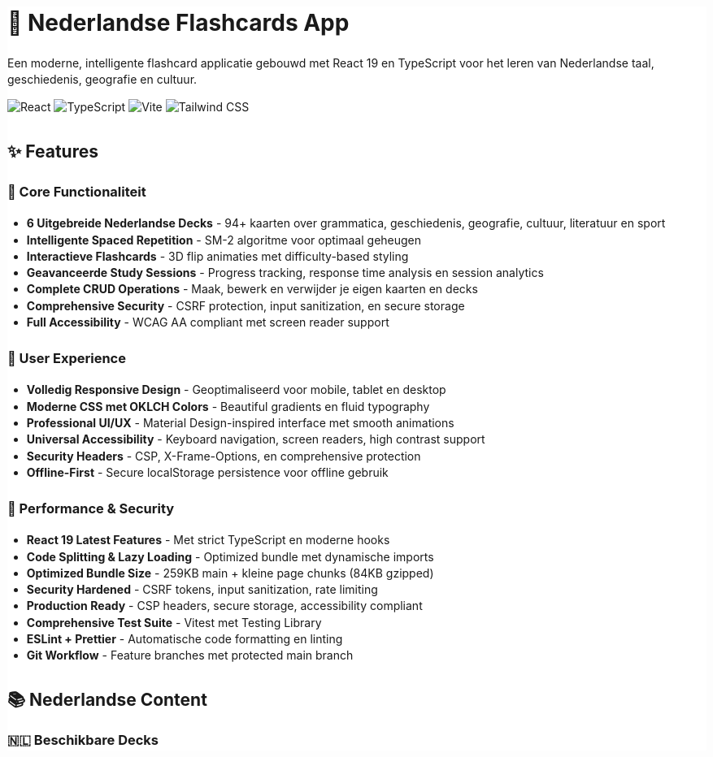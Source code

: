 # 🧠 Nederlandse Flashcards App

Een moderne, intelligente flashcard applicatie gebouwd met React 19 en TypeScript voor het leren van Nederlandse taal, geschiedenis, geografie en cultuur.

![React](https://img.shields.io/badge/React-19.1.0-61dafb?style=for-the-badge&logo=react)
![TypeScript](https://img.shields.io/badge/TypeScript-5.8-3178c6?style=for-the-badge&logo=typescript)
![Vite](https://img.shields.io/badge/Vite-7.0-646cff?style=for-the-badge&logo=vite)
![Tailwind CSS](https://img.shields.io/badge/Tailwind_CSS-4.1-06b6d4?style=for-the-badge&logo=tailwindcss)

## ✨ Features

### 🎯 Core Functionaliteit

- **6 Uitgebreide Nederlandse Decks** - 94+ kaarten over grammatica, geschiedenis, geografie, cultuur, literatuur en sport
- **Intelligente Spaced Repetition** - SM-2 algoritme voor optimaal geheugen
- **Interactieve Flashcards** - 3D flip animaties met difficulty-based styling
- **Geavanceerde Study Sessions** - Progress tracking, response time analysis en session analytics
- **Complete CRUD Operations** - Maak, bewerk en verwijder je eigen kaarten en decks
- **Comprehensive Security** - CSRF protection, input sanitization, en secure storage
- **Full Accessibility** - WCAG AA compliant met screen reader support

### 🎨 User Experience

- **Volledig Responsive Design** - Geoptimaliseerd voor mobile, tablet en desktop
- **Moderne CSS met OKLCH Colors** - Beautiful gradients en fluid typography
- **Professional UI/UX** - Material Design-inspired interface met smooth animations
- **Universal Accessibility** - Keyboard navigation, screen readers, high contrast support
- **Security Headers** - CSP, X-Frame-Options, en comprehensive protection
- **Offline-First** - Secure localStorage persistence voor offline gebruik

### 🚀 Performance & Security

- **React 19 Latest Features** - Met strict TypeScript en moderne hooks
- **Code Splitting & Lazy Loading** - Optimized bundle met dynamische imports
- **Optimized Bundle Size** - 259KB main + kleine page chunks (84KB gzipped)
- **Security Hardened** - CSRF tokens, input sanitization, rate limiting
- **Production Ready** - CSP headers, secure storage, accessibility compliant
- **Comprehensive Test Suite** - Vitest met Testing Library
- **ESLint + Prettier** - Automatische code formatting en linting
- **Git Workflow** - Feature branches met protected main branch

## 📚 Nederlandse Content

### 🇳🇱 Beschikbare Decks
